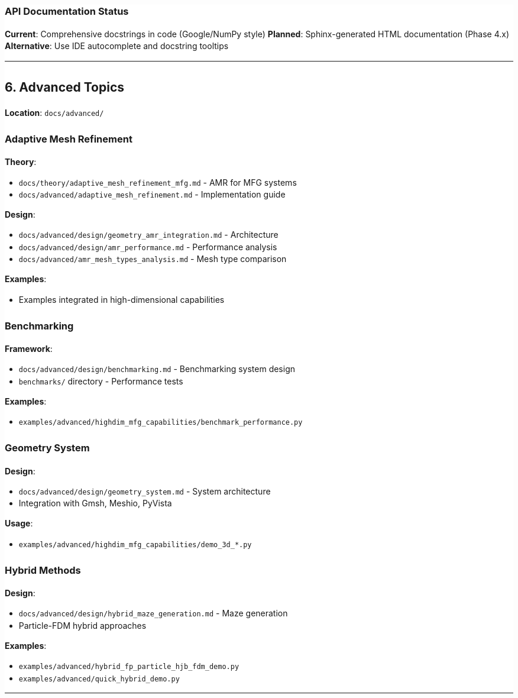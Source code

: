 ### API Documentation Status

**Current**: Comprehensive docstrings in code (Google/NumPy style)
**Planned**: Sphinx-generated HTML documentation (Phase 4.x)
**Alternative**: Use IDE autocomplete and docstring tooltips

---

## 6. Advanced Topics

**Location**: `docs/advanced/`

### Adaptive Mesh Refinement

**Theory**:
- `docs/theory/adaptive_mesh_refinement_mfg.md` - AMR for MFG systems
- `docs/advanced/adaptive_mesh_refinement.md` - Implementation guide

**Design**:
- `docs/advanced/design/geometry_amr_integration.md` - Architecture
- `docs/advanced/design/amr_performance.md` - Performance analysis
- `docs/advanced/amr_mesh_types_analysis.md` - Mesh type comparison

**Examples**:
- Examples integrated in high-dimensional capabilities

### Benchmarking

**Framework**:
- `docs/advanced/design/benchmarking.md` - Benchmarking system design
- `benchmarks/` directory - Performance tests

**Examples**:
- `examples/advanced/highdim_mfg_capabilities/benchmark_performance.py`

### Geometry System

**Design**:
- `docs/advanced/design/geometry_system.md` - System architecture
- Integration with Gmsh, Meshio, PyVista

**Usage**:
- `examples/advanced/highdim_mfg_capabilities/demo_3d_*.py`

### Hybrid Methods

**Design**:
- `docs/advanced/design/hybrid_maze_generation.md` - Maze generation
- Particle-FDM hybrid approaches

**Examples**:
- `examples/advanced/hybrid_fp_particle_hjb_fdm_demo.py`
- `examples/advanced/quick_hybrid_demo.py`

---